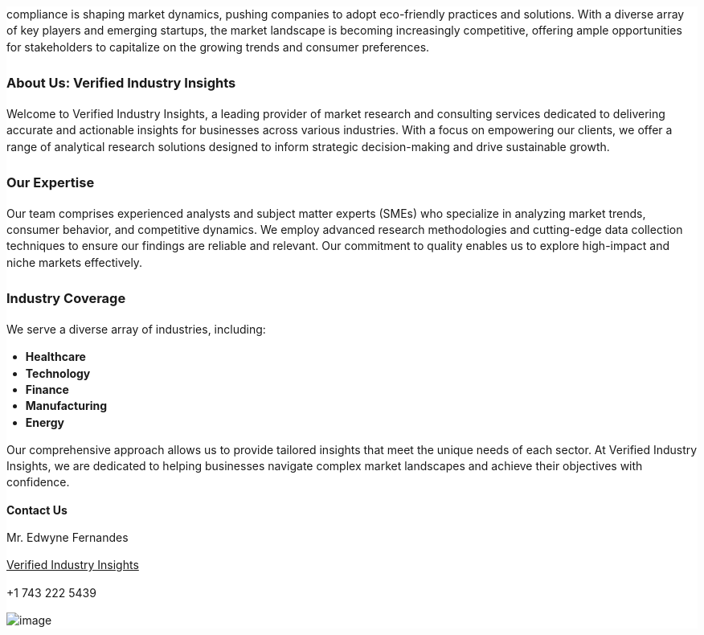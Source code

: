 compliance is shaping market dynamics, pushing companies to adopt eco-friendly practices and solutions. With a diverse array of key players and emerging startups, the market landscape is becoming increasingly competitive, offering ample opportunities for stakeholders to capitalize on the growing trends and consumer preferences.</p><h3>About Us: Verified Industry Insights</h3><p>Welcome to Verified Industry Insights, a leading provider of market research and consulting services dedicated to delivering accurate and actionable insights for businesses across various industries. With a focus on empowering our clients, we offer a range of analytical research solutions designed to inform strategic decision-making and drive sustainable growth.</p><h3>Our Expertise</h3><p>Our team comprises experienced analysts and subject matter experts (SMEs) who specialize in analyzing market trends, consumer behavior, and competitive dynamics. We employ advanced research methodologies and cutting-edge data collection techniques to ensure our findings are reliable and relevant. Our commitment to quality enables us to explore high-impact and niche markets effectively.</p><h3>Industry Coverage</h3><p>We serve a diverse array of industries, including:</p><ul><li><strong>Healthcare</strong></li><li><strong>Technology</strong></li><li><strong>Finance</strong></li><li><strong>Manufacturing</strong></li><li><strong>Energy</strong></li></ul><p>Our comprehensive approach allows us to provide tailored insights that meet the unique needs of each sector. At Verified Industry Insights, we are dedicated to helping businesses navigate complex market landscapes and achieve their objectives with confidence.</p><p><strong>Contact Us</strong></p><p>Mr. Edwyne Fernandes</p><p><a href="https://www.verifiedindustryinsights.com/">Verified Industry Insights</a></p><p>+1 743 222 5439</p>
![image](https://github.com/user-attachments/assets/70ce068e-a6b6-434e-9b56-981b0b14a7d4)

